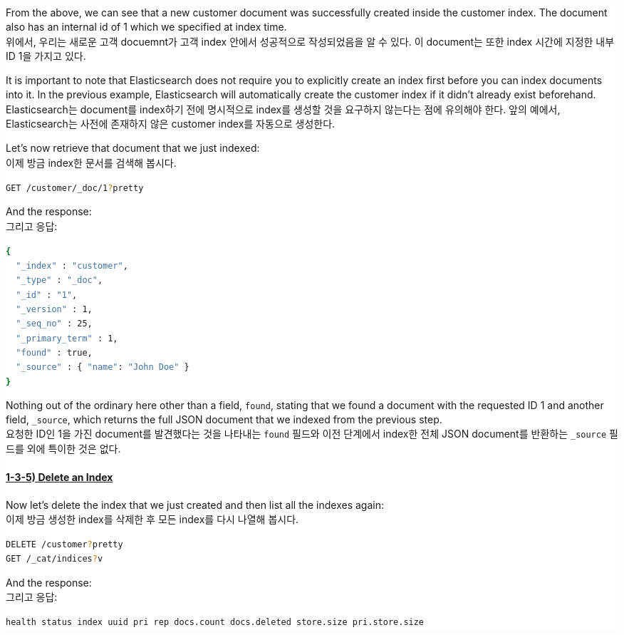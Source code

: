 From the above, we can see that a new customer document was successfully created inside the customer index. The document also has an internal id of 1 which we specified at index time.  
위에서, 우리는 새로운 고객 docuemnt가 고객 index 안에서 성공적으로 작성되었음을 알 수 있다. 이 document는 또한 index 시간에 지정한 내부 ID 1을 가지고 있다.

It is important to note that Elasticsearch does not require you to explicitly create an index first before you can index documents into it. In the previous example, Elasticsearch will automatically create the customer index if it didn’t already exist beforehand.    
Elasticsearch는 document를 index하기 전에 명시적으로 index를 생성할 것을 요구하지 않는다는 점에 유의해야 한다. 앞의 예에서, Elasticsearch는 사전에 존재하지 않은 customer index를 자동으로 생성한다.

Let’s now retrieve that document that we just indexed:  
이제 방금 index한 문서를 검색해 봅시다.

```bash
GET /customer/_doc/1?pretty
```

And the response:  
그리고 응답:

```bash
{
  "_index" : "customer",
  "_type" : "_doc",
  "_id" : "1",
  "_version" : 1,
  "_seq_no" : 25,
  "_primary_term" : 1,
  "found" : true,
  "_source" : { "name": "John Doe" }
}
```

Nothing out of the ordinary here other than a field, `found`, stating that we found a document with the requested ID 1 and another field, `_source`, which returns the full JSON document that we indexed from the previous step.  
요청한 ID인 1을 가진 document를 발견했다는 것을 나타내는 `found` 필드와 이전 단계에서 index한 전체 JSON document를 반환하는 `_source` 필드를 외에 특이한 것은 없다.

#### [1-3-5) Delete an Index](https://www.elastic.co/guide/en/elasticsearch/reference/7.x/getting-started-delete-index.html)

Now let’s delete the index that we just created and then list all the indexes again:  
이제 방금 생성한 index를 삭제한 후 모든 index를 다시 나열해 봅시다.

```bash
DELETE /customer?pretty
GET /_cat/indices?v
```

And the response:  
그리고 응답:

```bash
health status index uuid pri rep docs.count docs.deleted store.size pri.store.size
```

